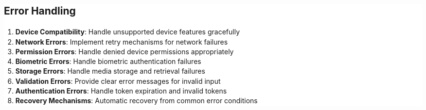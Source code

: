 ## Error Handling
1. **Device Compatibility**: Handle unsupported device features gracefully
2. **Network Errors**: Implement retry mechanisms for network failures
3. **Permission Errors**: Handle denied device permissions appropriately
4. **Biometric Errors**: Handle biometric authentication failures
5. **Storage Errors**: Handle media storage and retrieval failures
6. **Validation Errors**: Provide clear error messages for invalid input
7. **Authentication Errors**: Handle token expiration and invalid tokens
8. **Recovery Mechanisms**: Automatic recovery from common error conditions